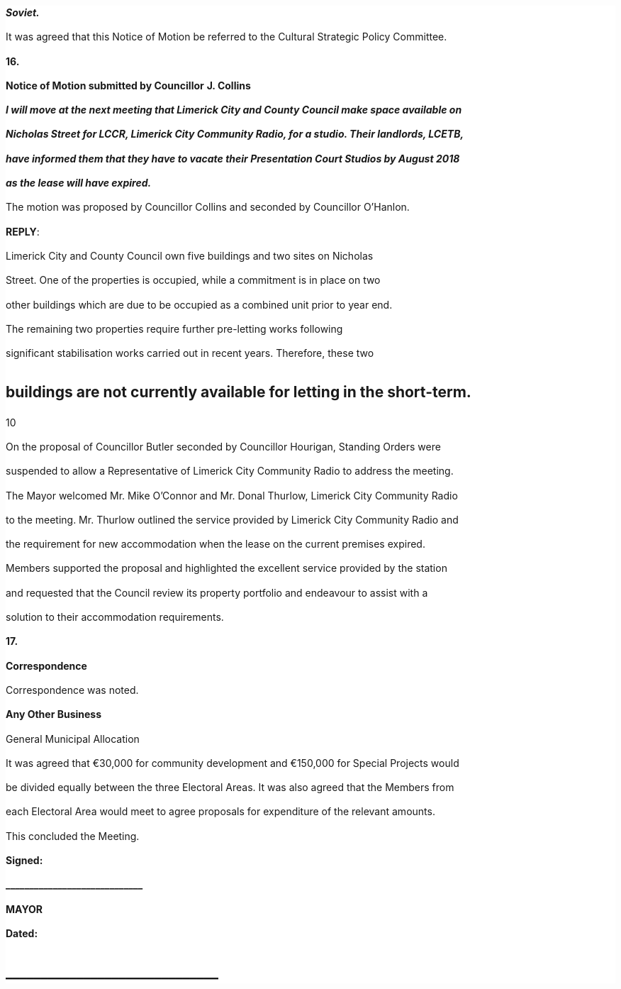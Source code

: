 ***Soviet.***

It was agreed that this Notice of Motion be referred to the Cultural Strategic Policy Committee.

**16.**

**Notice of Motion submitted by Councillor** **J. Collins**

***I will move at the next meeting that Limerick City and County Council make space available on***

***Nicholas Street for LCCR, Limerick City Community Radio, for a studio. Their landlords, LCETB,***

***have informed them that they have to vacate their Presentation Court Studios by August 2018***

***as the lease will have expired.***

The motion was proposed by Councillor Collins and seconded by Councillor O’Hanlon.

**REPLY**:

Limerick City and County Council own five buildings and two sites on Nicholas

Street. One of the properties is occupied, while a commitment is in place on two

other buildings which are due to be occupied as a combined unit prior to year end.

The remaining two properties require further pre-letting works following

significant stabilisation works carried out in recent years. Therefore, these two

buildings are not currently available for letting in the short-term.
---
10

On the proposal of Councillor Butler seconded by Councillor Hourigan, Standing Orders were

suspended to allow a Representative of Limerick City Community Radio to address the meeting.

The Mayor welcomed Mr. Mike O’Connor and Mr. Donal Thurlow, Limerick City Community Radio

to the meeting. Mr. Thurlow outlined the service provided by Limerick City Community Radio and

the requirement for new accommodation when the lease on the current premises expired.

Members supported the proposal and highlighted the excellent service provided by the station

and requested that the Council review its property portfolio and endeavour to assist with a

solution to their accommodation requirements.

**17.**

**Correspondence**

Correspondence was noted.

**Any Other Business**

General Municipal Allocation

It was agreed that €30,000 for community development and €150,000 for Special Projects would

be divided equally between the three Electoral Areas. It was also agreed that the Members from

each Electoral Area would meet to agree proposals for expenditure of the relevant amounts.

This concluded the Meeting.

**Signed:**

**\_\_\_\_\_\_\_\_\_\_\_\_\_\_\_\_\_\_\_\_\_\_\_\_\_\_\_\_\_**

**MAYOR**

**Dated:**

**\_\_\_\_\_\_\_\_\_\_\_\_\_\_\_\_\_\_\_\_\_\_\_\_\_\_\_\_\_\_**
---

